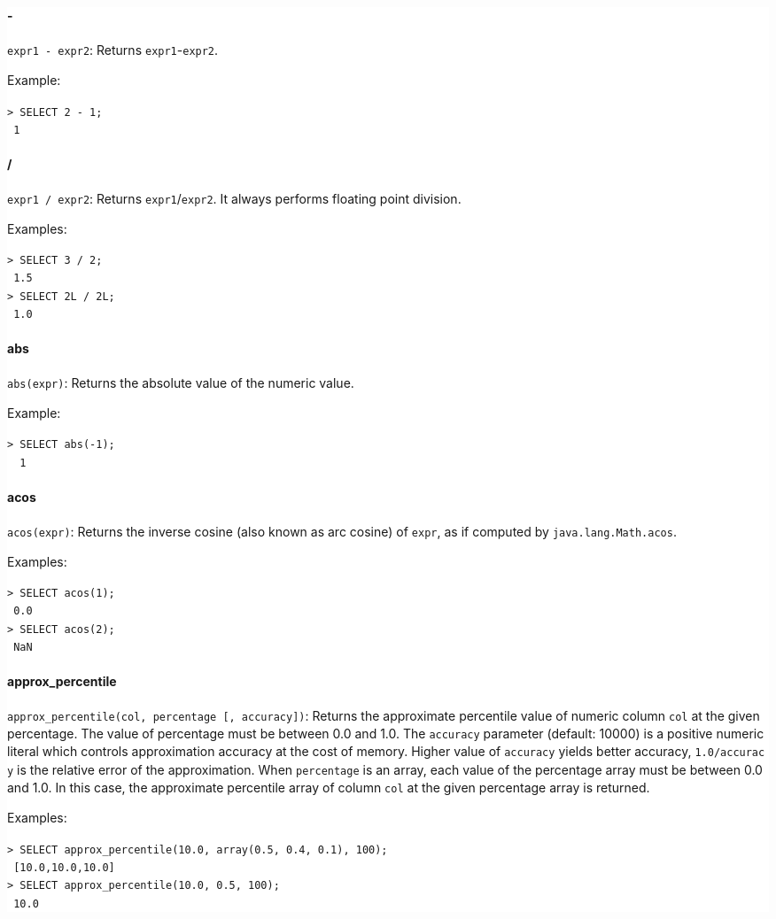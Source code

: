 #### - 

`expr1 - expr2`: Returns `expr1`-`expr2`.

Example:
```
> SELECT 2 - 1;
 1
```

#### /

`expr1 / expr2`: Returns `expr1`/`expr2`. It always performs floating point division.

Examples: 
```
> SELECT 3 / 2;
 1.5
> SELECT 2L / 2L;
 1.0
```

#### abs

`abs(expr)`: Returns the absolute value of the numeric value. 

Example: 
```
> SELECT abs(-1);
  1
```

#### acos

`acos(expr)`: Returns the inverse cosine (also known as arc cosine) of `expr`, as if computed by `java.lang.Math.acos`.

Examples:
```
> SELECT acos(1);
 0.0
> SELECT acos(2);
 NaN
```

#### approx_percentile

`approx_percentile(col, percentage [, accuracy])`: Returns the approximate percentile value of numeric column `col` at the given percentage. The value of percentage must be between 0.0 and 1.0. The `accuracy` parameter (default: 10000) is a positive numeric literal which controls approximation accuracy at the cost of memory. Higher value of `accuracy` yields better accuracy, `1.0/accuracy` is the relative error of the approximation. When `percentage` is an array, each value of the percentage array must be between 0.0 and 1.0. In this case, the approximate percentile array of column `col` at the given percentage array is returned.

Examples:
```
> SELECT approx_percentile(10.0, array(0.5, 0.4, 0.1), 100);
 [10.0,10.0,10.0]
> SELECT approx_percentile(10.0, 0.5, 100);
 10.0
```
